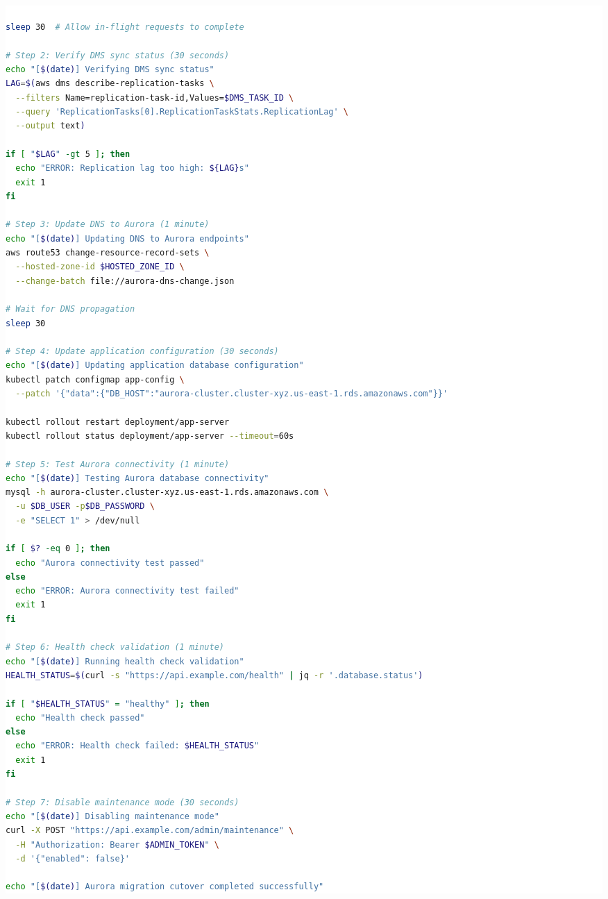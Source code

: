 ```bash

sleep 30  # Allow in-flight requests to complete

# Step 2: Verify DMS sync status (30 seconds)
echo "[$(date)] Verifying DMS sync status"
LAG=$(aws dms describe-replication-tasks \
  --filters Name=replication-task-id,Values=$DMS_TASK_ID \
  --query 'ReplicationTasks[0].ReplicationTaskStats.ReplicationLag' \
  --output text)

if [ "$LAG" -gt 5 ]; then
  echo "ERROR: Replication lag too high: ${LAG}s"
  exit 1
fi

# Step 3: Update DNS to Aurora (1 minute)
echo "[$(date)] Updating DNS to Aurora endpoints"
aws route53 change-resource-record-sets \
  --hosted-zone-id $HOSTED_ZONE_ID \
  --change-batch file://aurora-dns-change.json

# Wait for DNS propagation
sleep 30

# Step 4: Update application configuration (30 seconds)
echo "[$(date)] Updating application database configuration"
kubectl patch configmap app-config \
  --patch '{"data":{"DB_HOST":"aurora-cluster.cluster-xyz.us-east-1.rds.amazonaws.com"}}'

kubectl rollout restart deployment/app-server
kubectl rollout status deployment/app-server --timeout=60s

# Step 5: Test Aurora connectivity (1 minute)
echo "[$(date)] Testing Aurora database connectivity"
mysql -h aurora-cluster.cluster-xyz.us-east-1.rds.amazonaws.com \
  -u $DB_USER -p$DB_PASSWORD \
  -e "SELECT 1" > /dev/null

if [ $? -eq 0 ]; then
  echo "Aurora connectivity test passed"
else
  echo "ERROR: Aurora connectivity test failed"
  exit 1
fi

# Step 6: Health check validation (1 minute)
echo "[$(date)] Running health check validation"
HEALTH_STATUS=$(curl -s "https://api.example.com/health" | jq -r '.database.status')

if [ "$HEALTH_STATUS" = "healthy" ]; then
  echo "Health check passed"
else
  echo "ERROR: Health check failed: $HEALTH_STATUS"
  exit 1
fi

# Step 7: Disable maintenance mode (30 seconds)
echo "[$(date)] Disabling maintenance mode"
curl -X POST "https://api.example.com/admin/maintenance" \
  -H "Authorization: Bearer $ADMIN_TOKEN" \
  -d '{"enabled": false}'

echo "[$(date)] Aurora migration cutover completed successfully"
```